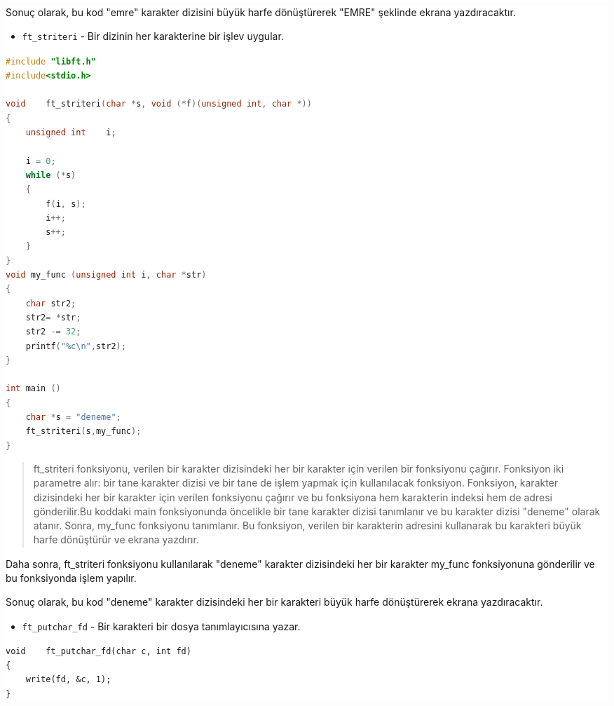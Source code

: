 Sonuç olarak, bu kod "emre" karakter dizisini büyük harfe dönüştürerek "EMRE" şeklinde ekrana yazdıracaktır.
> 
- `ft_striteri` - Bir dizinin her karakterine bir işlev uygular.

```c
#include "libft.h"
#include<stdio.h>

void	ft_striteri(char *s, void (*f)(unsigned int, char *))
{
	unsigned int	i;

	i = 0;
	while (*s)
	{
		f(i, s);
		i++;
		s++;
	}
}
void my_func (unsigned int i, char *str)
{
    char str2;
    str2= *str;
    str2 -= 32;
    printf("%c\n",str2);
}

int main ()
{
    char *s = "deneme";
    ft_striteri(s,my_func);
}
```

> ft_striteri fonksiyonu, verilen bir karakter dizisindeki her bir karakter için verilen bir fonksiyonu çağırır. Fonksiyon iki parametre alır: bir tane karakter dizisi ve bir tane de işlem yapmak için kullanılacak fonksiyon. Fonksiyon, karakter dizisindeki her bir karakter için verilen fonksiyonu çağırır ve bu fonksiyona hem karakterin indeksi hem de adresi gönderilir.Bu koddaki main fonksiyonunda öncelikle bir tane karakter dizisi tanımlanır ve bu karakter dizisi "deneme" olarak atanır. Sonra, my_func fonksiyonu tanımlanır. Bu fonksiyon, verilen bir karakterin adresini kullanarak bu karakteri büyük harfe dönüştürür ve ekrana yazdırır.

Daha sonra, ft_striteri fonksiyonu kullanılarak "deneme" karakter dizisindeki her bir karakter my_func fonksiyonuna gönderilir ve bu fonksiyonda işlem yapılır.

Sonuç olarak, bu kod "deneme" karakter dizisindeki her bir karakteri büyük harfe dönüştürerek ekrana yazdıracaktır.
> 
- `ft_putchar_fd` - Bir karakteri bir dosya tanımlayıcısına yazar.

```
void	ft_putchar_fd(char c, int fd)
{
	write(fd, &c, 1);
}
```
